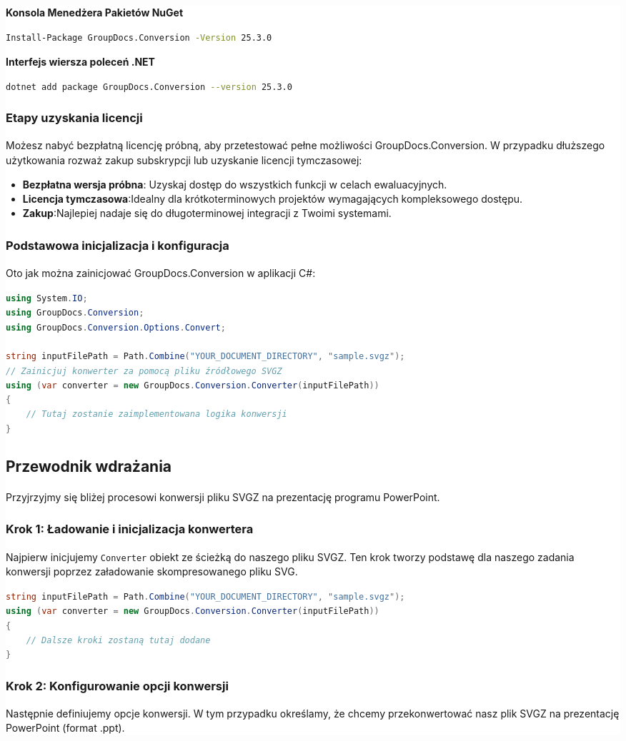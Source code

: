 **Konsola Menedżera Pakietów NuGet**
```bash
Install-Package GroupDocs.Conversion -Version 25.3.0
```

**Interfejs wiersza poleceń .NET**
```bash
dotnet add package GroupDocs.Conversion --version 25.3.0
```

### Etapy uzyskania licencji
Możesz nabyć bezpłatną licencję próbną, aby przetestować pełne możliwości GroupDocs.Conversion. W przypadku dłuższego użytkowania rozważ zakup subskrypcji lub uzyskanie licencji tymczasowej:
- **Bezpłatna wersja próbna**: Uzyskaj dostęp do wszystkich funkcji w celach ewaluacyjnych.
- **Licencja tymczasowa**:Idealny dla krótkoterminowych projektów wymagających kompleksowego dostępu.
- **Zakup**:Najlepiej nadaje się do długoterminowej integracji z Twoimi systemami.

### Podstawowa inicjalizacja i konfiguracja
Oto jak można zainicjować GroupDocs.Conversion w aplikacji C#:

```csharp
using System.IO;
using GroupDocs.Conversion;
using GroupDocs.Conversion.Options.Convert;

string inputFilePath = Path.Combine("YOUR_DOCUMENT_DIRECTORY", "sample.svgz");
// Zainicjuj konwerter za pomocą pliku źródłowego SVGZ
using (var converter = new GroupDocs.Conversion.Converter(inputFilePath))
{
    // Tutaj zostanie zaimplementowana logika konwersji
}
```

## Przewodnik wdrażania
Przyjrzyjmy się bliżej procesowi konwersji pliku SVGZ na prezentację programu PowerPoint.

### Krok 1: Ładowanie i inicjalizacja konwertera
Najpierw inicjujemy `Converter` obiekt ze ścieżką do naszego pliku SVGZ. Ten krok tworzy podstawę dla naszego zadania konwersji poprzez załadowanie skompresowanego pliku SVG.

```csharp
string inputFilePath = Path.Combine("YOUR_DOCUMENT_DIRECTORY", "sample.svgz");
using (var converter = new GroupDocs.Conversion.Converter(inputFilePath))
{
    // Dalsze kroki zostaną tutaj dodane
}
```

### Krok 2: Konfigurowanie opcji konwersji
Następnie definiujemy opcje konwersji. W tym przypadku określamy, że chcemy przekonwertować nasz plik SVGZ na prezentację PowerPoint (format .ppt).
